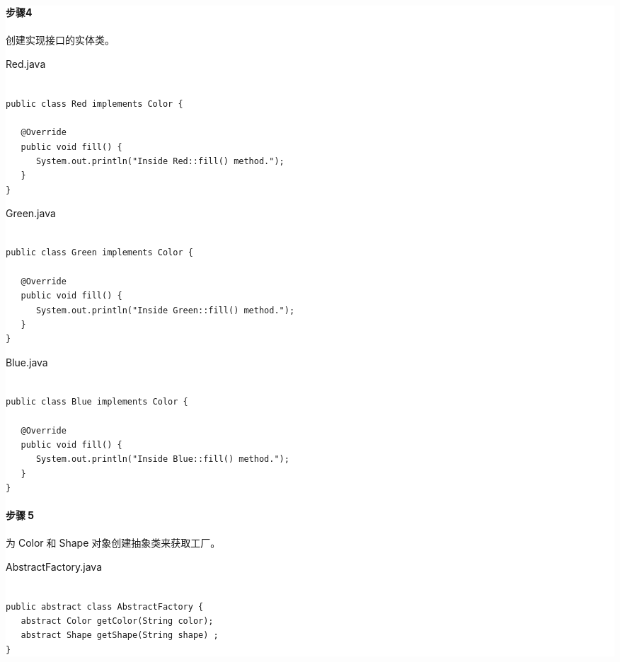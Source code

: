 #### 步骤4

 创建实现接口的实体类。

 Red.java

 
```

public class Red implements Color {

   @Override
   public void fill() {
      System.out.println("Inside Red::fill() method.");
   }
}

```
 Green.java

 
```

public class Green implements Color {

   @Override
   public void fill() {
      System.out.println("Inside Green::fill() method.");
   }
}

```
 Blue.java

 
```

public class Blue implements Color {

   @Override
   public void fill() {
      System.out.println("Inside Blue::fill() method.");
   }
}

```
 
#### 步骤 5

 为 Color 和 Shape 对象创建抽象类来获取工厂。

 AbstractFactory.java

 
```

public abstract class AbstractFactory {
   abstract Color getColor(String color);
   abstract Shape getShape(String shape) ;
}

```
 